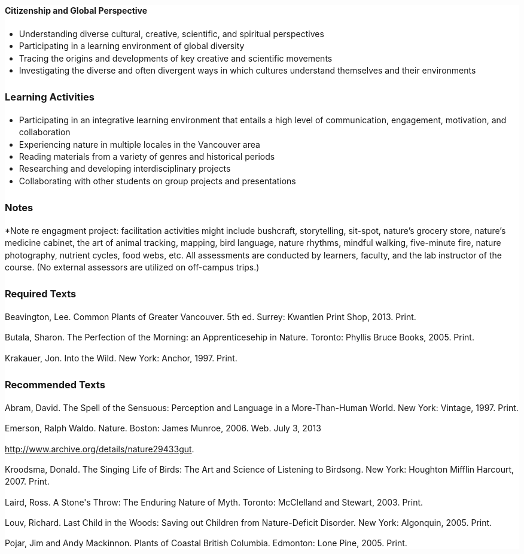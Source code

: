 #### Citizenship and Global Perspective

* Understanding diverse cultural, creative, scientific, and spiritual perspectives
* Participating in a learning environment of global diversity
* Tracing the origins and developments of key creative and scientific movements
* Investigating the diverse and often divergent ways in which cultures understand themselves and their environments
​
### Learning Activities

* Participating in an integrative learning environment that entails a high level of communication, engagement, motivation, and collaboration
* Experiencing nature in multiple locales in the Vancouver area
* Reading materials from a variety of genres and historical periods
* Researching and developing interdisciplinary projects
* Collaborating with other students on group projects and presentations

### Notes

*Note re engagment project: facilitation activities might include bushcraft, storytelling, sit-spot, nature’s grocery store, nature’s medicine cabinet, the art of animal tracking, mapping, bird language, nature rhythms, mindful walking, five-minute fire, nature photography, nutrient cycles, food webs, etc. All assessments are conducted by learners, faculty, and the lab instructor of the course. (No external assessors are utilized on off-campus trips.)

### Required Texts

Beavington, Lee. Common Plants of Greater Vancouver. 5th ed. Surrey: Kwantlen Print Shop, 2013. Print.

Butala, Sharon. The Perfection of the Morning: an Apprenticesehip in Nature. Toronto: Phyllis Bruce Books, 2005. Print.

Krakauer, Jon. Into the Wild.​ New York: Anchor, 1997. Print.

### Recommended Texts

Abram, David. The Spell of the Sensuous: Perception and Language in a More-Than-Human World. New York: Vintage, 1997. Print.

Emerson, Ralph Waldo. Nature. Boston: James Munroe, 2006. Web. July 3, 2013

<http://www.archive.org/details/nature29433gut>.

Kroodsma, Donald. The Singing Life of Birds: The Art and Science of Listening to Birdsong. New York: Houghton Mifflin Harcourt, 2007. Print.

Laird, Ross. A Stone's Throw: The Enduring Nature of Myth. Toronto: McClelland and Stewart, 2003. Print.

Louv, Richard. Last Child in the Woods: Saving out Children from Nature-Deficit Disorder. New York: Algonquin, 2005. Print.

Pojar, Jim and Andy Mackinnon. Plants of Coastal British Columbia. Edmonton: Lone Pine, 2005. Print.
